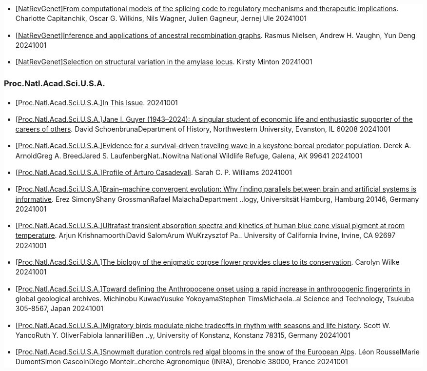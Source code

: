  - \[[NatRevGenet](http://feeds.nature.com/nrg/rss/current)\][From computational models of the splicing code to regulatory mechanisms and therapeutic implications](https://www.nature.com/articles/s41576-024-00774-2). Charlotte Capitanchik, Oscar G. Wilkins, Nils Wagner, Julien Gagneur, Jernej Ule 	20241001

  - \[[NatRevGenet](http://feeds.nature.com/nrg/rss/current)\][Inference and applications of ancestral recombination graphs](https://www.nature.com/articles/s41576-024-00772-4). Rasmus Nielsen, Andrew H. Vaughn, Yun Deng 	20241001

  - \[[NatRevGenet](http://feeds.nature.com/nrg/rss/current)\][Selection on structural variation in the amylase locus](https://www.nature.com/articles/s41576-024-00782-2). Kirsty Minton 	20241001


### Proc.Natl.Acad.Sci.U.S.A.

  - \[[Proc.Natl.Acad.Sci.U.S.A.](https://www.pnas.org/loi/pnas?af=R)\][In This Issue](https://www.pnas.org/doi/abs/10.1073/iti4124121?af=R).  	20241001

  - \[[Proc.Natl.Acad.Sci.U.S.A.](https://www.pnas.org/loi/pnas?af=R)\][Jane I. Guyer (1943–2024): A singular student of economic life and enthusiastic supporter of the careers of others](https://www.pnas.org/doi/abs/10.1073/pnas.2418097121?af=R). David SchoenbrunaDepartment of History, Northwestern University, Evanston, IL 60208 	20241001

  - \[[Proc.Natl.Acad.Sci.U.S.A.](https://www.pnas.org/loi/pnas?af=R)\][Evidence for a survival-driven traveling wave in a keystone boreal predator population](https://www.pnas.org/doi/abs/10.1073/pnas.2414052121?af=R). Derek A. ArnoldGreg A. BreedJared S. LaufenbergNat..Nowitna National Wildlife Refuge, Galena, AK 99641 	20241001

  - \[[Proc.Natl.Acad.Sci.U.S.A.](https://www.pnas.org/loi/pnas?af=R)\][Profile of Arturo Casadevall](https://www.pnas.org/doi/abs/10.1073/pnas.2418187121?af=R). Sarah C. P. Williams 	20241001

  - \[[Proc.Natl.Acad.Sci.U.S.A.](https://www.pnas.org/loi/pnas?af=R)\][Brain–machine convergent evolution: Why finding parallels between brain and artificial systems is informative](https://www.pnas.org/doi/abs/10.1073/pnas.2319709121?af=R). Erez SimonyShany GrossmanRafael MalachaDepartment ..logy, Universitsät Hamburg, Hamburg 20146, Germany 	20241001

  - \[[Proc.Natl.Acad.Sci.U.S.A.](https://www.pnas.org/loi/pnas?af=R)\][Ultrafast transient absorption spectra and kinetics of human blue cone visual pigment at room temperature](https://www.pnas.org/doi/abs/10.1073/pnas.2414037121?af=R). Arjun KrishnamoorthiDavid SalomArum WuKrzysztof Pa.. University of California Irvine, Irvine, CA 92697 	20241001

  - \[[Proc.Natl.Acad.Sci.U.S.A.](https://www.pnas.org/loi/pnas?af=R)\][The biology of the enigmatic corpse flower provides clues to its conservation](https://www.pnas.org/doi/abs/10.1073/pnas.2418824121?af=R). Carolyn Wilke 	20241001

  - \[[Proc.Natl.Acad.Sci.U.S.A.](https://www.pnas.org/loi/pnas?af=R)\][Toward defining the Anthropocene onset using a rapid increase in anthropogenic fingerprints in global geological archives](https://www.pnas.org/doi/abs/10.1073/pnas.2313098121?af=R). Michinobu KuwaeYusuke YokoyamaStephen TimsMichaela..al Science and Technology, Tsukuba 305-8567, Japan 	20241001

  - \[[Proc.Natl.Acad.Sci.U.S.A.](https://www.pnas.org/loi/pnas?af=R)\][Migratory birds modulate niche tradeoffs in rhythm with seasons and life history](https://www.pnas.org/doi/abs/10.1073/pnas.2316827121?af=R). Scott W. YancoRuth Y. OliverFabiola IannarilliBen ..y, University of Konstanz, Konstanz 78315, Germany 	20241001

  - \[[Proc.Natl.Acad.Sci.U.S.A.](https://www.pnas.org/loi/pnas?af=R)\][Snowmelt duration controls red algal blooms in the snow of the European Alps](https://www.pnas.org/doi/abs/10.1073/pnas.2400362121?af=R). Léon RousselMarie DumontSimon GascoinDiego Monteir..cherche Agronomique (INRA), Grenoble 38000, France 	20241001
